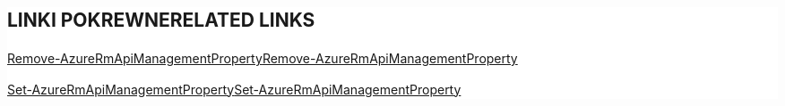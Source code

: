 ## <span data-ttu-id="ac9dd-143">LINKI POKREWNE</span><span class="sxs-lookup"><span data-stu-id="ac9dd-143">RELATED LINKS</span></span>

[<span data-ttu-id="ac9dd-144">Remove-AzureRmApiManagementProperty</span><span class="sxs-lookup"><span data-stu-id="ac9dd-144">Remove-AzureRmApiManagementProperty</span></span>](./Remove-AzureRmApiManagementProperty.md)

[<span data-ttu-id="ac9dd-145">Set-AzureRmApiManagementProperty</span><span class="sxs-lookup"><span data-stu-id="ac9dd-145">Set-AzureRmApiManagementProperty</span></span>](./Set-AzureRmApiManagementProperty.md)


